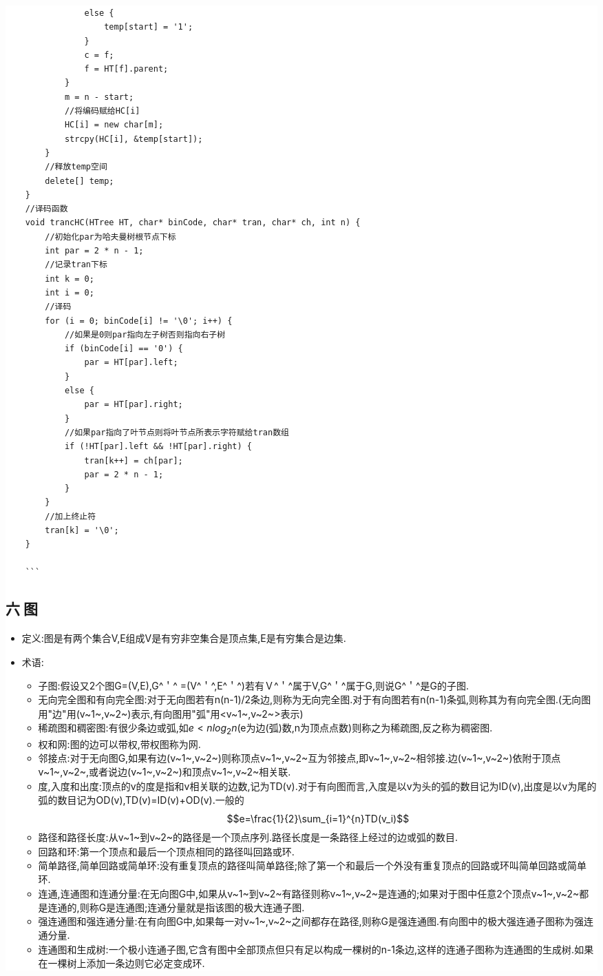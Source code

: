         			else {
        				temp[start] = '1';
        			}
        			c = f;
        			f = HT[f].parent;
        		}
        		m = n - start;
        		//将编码赋给HC[i]
        		HC[i] = new char[m];
        		strcpy(HC[i], &temp[start]);
        	}
        	//释放temp空间
        	delete[] temp;
        }
        //译码函数
        void trancHC(HTree HT, char* binCode, char* tran, char* ch, int n) {
        	//初始化par为哈夫曼树根节点下标
        	int par = 2 * n - 1;
        	//记录tran下标
        	int k = 0;
        	int i = 0;
        	//译码
        	for (i = 0; binCode[i] != '\0'; i++) {
        		//如果是0则par指向左子树否则指向右子树
        		if (binCode[i] == '0') {
        			par = HT[par].left;
        		}
        		else {
        			par = HT[par].right;
        		}
        		//如果par指向了叶节点则将叶节点所表示字符赋给tran数组
        		if (!HT[par].left && !HT[par].right) {
        			tran[k++] = ch[par];
        			par = 2 * n - 1;
        		}
        	}
        	//加上终止符
        	tran[k] = '\0';
        }
        
        ```

    

## 六	图

- 定义:图是有两个集合V,E组成V是有穷非空集合是顶点集,E是有穷集合是边集.

- 术语:

    - 子图:假设又2个图G=(V,E),G^＇^ =(V^＇^,E^＇^)若有Ｖ^＇^属于V,G^＇^属于G,则说G^＇^是G的子图.
    - 无向完全图和有向完全图:对于无向图若有n(n-1)/2条边,则称为无向完全图.对于有向图若有n(n-1)条弧,则称其为有向完全图.(无向图用"边"用(v~1~,v~2~)表示,有向图用"弧"用<v~1~,v~2~>表示)
    - 稀疏图和稠密图:有很少条边或弧,如$e<nlog_2n$(e为边(弧)数,n为顶点点数)则称之为稀疏图,反之称为稠密图.
    - 权和网:图的边可以带权,带权图称为网.
    - 邻接点:对于无向图G,如果有边(v~1~,v~2~)则称顶点v~1~,v~2~互为邻接点,即v~1~,v~2~相邻接.边(v~1~,v~2~)依附于顶点v~1~,v~2~,或者说边(v~1~,v~2~)和顶点v~1~,v~2~相关联.
    - 度,入度和出度:顶点的v的度是指和v相关联的边数,记为TD(v).对于有向图而言,入度是以v为头的弧的数目记为ID(v),出度是以v为尾的弧的数目记为OD(v),TD(v)=ID(v)+OD(v).一般的$$e=\frac{1}{2}\sum_{i=1}^{n}TD(v_i)$$
    - 路径和路径长度:从v~1~到v~2~的路径是一个顶点序列.路径长度是一条路径上经过的边或弧的数目.
    - 回路和环:第一个顶点和最后一个顶点相同的路径叫回路或环.
    - 简单路径,简单回路或简单环:没有重复顶点的路径叫简单路径;除了第一个和最后一个外没有重复顶点的回路或环叫简单回路或简单环.
    - 连通,连通图和连通分量:在无向图G中,如果从v~1~到v~2~有路径则称v~1~,v~2~是连通的;如果对于图中任意2个顶点v~1~,v~2~都是连通的,则称G是连通图;连通分量就是指该图的极大连通子图.
    - 强连通图和强连通分量:在有向图G中,如果每一对v~1~,v~2~之间都存在路径,则称G是强连通图.有向图中的极大强连通子图称为强连通分量.
    - 连通图和生成树:一个极小连通子图,它含有图中全部顶点但只有足以构成一棵树的n-1条边,这样的连通子图称为连通图的生成树.如果在一棵树上添加一条边则它必定变成环.